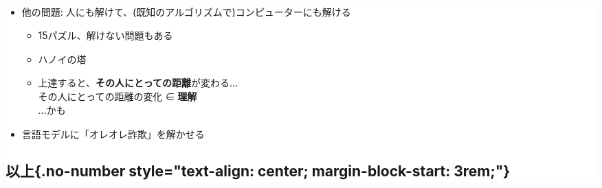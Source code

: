 - 他の問題: 人にも解けて、(既知のアルゴリズムで)コンピューターにも解ける
  * 15パズル、解けない問題もある
  * ハノイの塔

  * 上達すると、**その人にとっての距離**が変わる…  
その人にとっての距離の変化 ∈ **理解**  
…かも

- 言語モデルに「オレオレ詐欺」を解かせる

## 以上{.no-number style="text-align: center; margin-block-start: 3rem;"}
